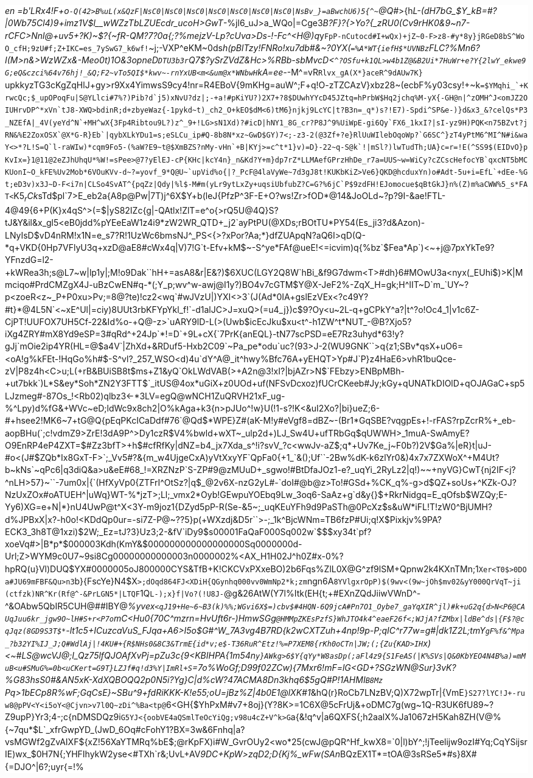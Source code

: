 _en
=b'LRx4!F+o`-Q(42>B%uL(x&QzF|NsC0|NsC0|NsC0|NsC0|NsC0|NsC0|NsC0|NsBv_}=aBwchU6)5{^~`@Q#_>{h*L-(dH7bG_$Y_kB=#?|0Wb75Cl4)9+imz1V$l__wWZzTbLZUEcdr_ucoH>GwT*-%jl6_uJ>a_WQo|=Cge3*B?F}?{>Yo?{_zRU0(Cv9rHK0&9~n7-rCFC>Nnl@+uv5+?K)~$?{~fR-QM?7?0a{;?%mejzV-Lp?cUva>Ds-!-Fc^<H@)q*y`FpP-nCutocd#I+wQx)+jZ~0-F>z8-#y*8y}jRGeD8bS^WoO_cfH;9zU#f;Z+IKC=es_7ySwG7_k6wf!`~j;-VXP^eKM~0ds*h(pBlTzy!FNRo!xu7db#&~?0YX(``=%A*WT{iefH$*UVNBz``FLC?%Mn6?I(M>_n&>WzWZx&-Meo0t)1O_&3opneD`DTU3b3r`Q7$?ySrZVdZ&Hc>%RBb-sbMvcD<`^?OSfu+k1QL>w4b1Z@&B2Ui*7HuWr+e?Y{2lwY_ekwe9G;eQ&czci%64v76hj!_&Q;F2~vTo5QI$*kwv~-rnYxUB<m<&um@x*WNbwH`kA=ee-*-M^=vR`Rlvx_gA(X*}aceR^9dAUw7K}`upkkyzTG3cKgZqHlJ+gy>r9Xx4YimwsS9cy4!nr=R4EBoV{9mKHg=auW^;F+q!O-zTZCAzV}xbz28~(ecbF%y03csy!+~k``=$YMqhi_`+KrwcQc;$_upOPoqFu|S@YLlci#7%?)Pib?d`j5)xNvU?dz|;-+a!#pKiYU?)2X7+?8$DUwhYYcD45JZtq=hPrbW$Hq2jchq%M-yX{-GH@n|^zOMH^J<omJZ2OIUHrvDP^*xVn`tJ8-XWQ>bdinR;d+zbyeWaz{-1pykd~t)_ch2_O+kEO$dM<6)tM6}njkj9LcYC|t?B3n=_q*)s?!E7)-Spdi^SP&e-)}d&x3_&?celQs*P3_NZEfA|_4V(yeYd^N`+MH^wX{3Fp4Ribtou9L?)z^_9+!LG>sN1Xd)?#icD|hNY1_8G_cr?P8J^9%UiWpE-gi6Qy`FX6_1kxI?|sI-yz9H)PQK<n75BZvt?jRN&%E2ZoxOSX`@X*G-R}Eb`|qybXLkYDu1=s;eSLCu_ip#Q-8b8N*xz~GwD$GY)7<;-z3-2(@3Zf+?e}RlUuWIlebOqoWp?`G6SC^}zT4yPtM6^MI^N#i&waY<>*?L!S=Q`l-raWIw)*cqm9Fo5-(%aW?E9~t@$XmBZS?nMy-vHn`+B|KYj>=c^t*1}v)=D}-22~q-S@k`!|mSl?)lwTudTh;UA}c=r=!E(^SS9$(EIDvO}pKvIx=}1@11@2eZJhUhqU*%W!=sPee>@7?yElEJ-cP{KHc|kcY4n}_n&Kd?Y+m}dp7rZ*LLMAefGPrzHhDe_r7a=UUS~w=WiCy?cZCscHefocYB`qxcNT5bMCKUonI~O_kFE%Uv2Mob*6VOuKVv-d~?=yovf_9*Q@U~`upVid%o{|?_PcF@4laVyWe~7d3gJ8t!KUKbKiZ>Ve6}QKD@hcduxYn)o#Adt-5u+i=EfL`+dEe-%Gt;eD3v)x3J~D-F<i7n|CLSo4SvAT^{pqZz|Qdy|%l$-M#m(yLr9ytLxZy+uqsiUbfubZ?C=G?%6jC`P$9zdFH!EJomocue$qBtGkJ}n%(Z)m%aCWW%5_s*FAT<``K5$_rCk%*7`B-KK9$sTd$pl`7>E_eb2a{A8p@Pw|7T)j^6X$Y+b(leJ{PfzP^3F-E+O?ws!Zr>fOD*@14&JoOLd~?p?9I-&ae!FTL-4@49{6+P(K}x4qS^>(=$|yS82IZc{g|-QAtlx!ZlT=e^o{>rQ5U@4Q}S?tJ&Y&il&x_gl5<eB0jdd%pYEeEaW1z4i9*zW2WR_QTD+_j2`ayPtPU(@XDs;rBOtTU*PY54(Es_ji3?d&Azon)-LNyIsD$vD4nRM!x1N=e_s7?R!1UzWc6bmsNJ^_PS<{>?xPor?Aa;*}dfZUApqN?aQ6I>qD(Q-*q+VKD{0Hp7VFlyU3q+xzD@aE8#cWx4q|V)7!G`t-Efv+kM$~-S^ye*FAf@ueE!<=icvim)q{%bz`$Fea*Ap`)<~+j@7pxYkTe9?YFnzdG=l2-+kWRea3h;s@L7~w|lp1y|;M!o9Dak``hH+=asA8&r|E&?)$6XUC(LGY2Q8W`hBi_&f9G7dwm<T>#dh}6#MOwU3a<nyx(_EUhi$)>K|Mmciqo#PrdCMZgX4J-uBzCwEN#q-*(;Y_p;wv^w-awj@I1y?)BO4v7cGTM$Y@X-JeF2%-ZqX_H=gk;H^IIT~D`m_`UY~?p<zoeR<z~_P+P0xu>Pv;=8@?te)!cz2<wq`#wJVzU|)YXI<>3`(J(Ad*0IA+gslEzVEx<?c49Y?#t}*@4L5N`<~xE^Ul|=ciy)8UUt3rbKFYpYkl_f!`-d1alJC>J=xuQ>(=u4_j})c$9?Oy<u~2L-q+gCPkY^a?|t^?o!Oc4_1|v1c6Z-CjPT!UUFOX7UH5Cf-22&Id%o-+Q@-z>`uARY9lD-L(>(Uwb$icEcJku$xu<t^-h1ZW^t*NUT_-@B?Xjo5?iXg4ZRY#mX8Yd9eSP=3#qRd^+24Jp`*!=D`+9L+cX{`7PrK{anEQL}-tN77scPSD=eE7Rz3uhyd*63!y?gJj`mOie2ip4YR(HL=@$a4V`|ZhXd+&RDuf5-Hxb2C09`~Pa_pe*odu`uc?(93>J-2(WU9GNK``>q{z1;SBv*qsX+uO6=<oA!g%kFEt-!HqGo%h#$-S^vl?_257_WSO<d)4u`dY^A@_it^hwy%Bfc76A+yEHQT>Yp#J`P}z4HaE6>vhR1buQce-zV|P8z4h<C>u;L(+rB&BUiSB8t$ms+Z1&yQ`OkLWdVAB(>+A2n@3!xI?|bjAZr>N$`FEbzy>ENBpMBh-+ut7bkk`)L*S&ey*Soh*ZN2Y3FTT$`_itUS@4ox*uGiX+z0UOd+uf(NFSvDcxoz)fUCrCKeeb#Jy;kGy+qUNATkDIOlD+qOJAGaC+sp5LJzmeg#-87Os_!<Rb02)qlbz3<-*3LV=egQ@wNCH1ZuQRVH21xF_ug-%^Lpy)d%fG&+WVc~eD;ldWc9x8ch2|O%kAga+k3{n>pJUo^!w}U(!1-s?!K<&uI2Xo?|bi}ueZ;6-#+hsee2!MK6~7+tG@Q{pEqPKcICaDdf#76`@Qd$*WPE}Z#(aK-M!y#eVgf8=dBZ~-(Br1*GqSBE?vqgpEs+!-rFAS?rpZcrR%+_eb-aopBHu(`;c!vdmZ9>ZrE!3dA9P^>Dy1czR$V4%bwld+wXT~_ulp2d+)LJ_Sw4U+ufTRbGq$qUWWH>_1muA-SwAmyE?O9EnRP4eP4ZXT=$#Zz3bfT>+h$#cfRfKy|dNZ=b4_jx7Xda_s^!i?svV_?c<wwJv-aZ$;q*+Uv7Ke_j~F0b?)2V$Ga%|eR}t|uJ-#o<(J#$ZQb*Ix8GxT-F>`;_Vv5#?&{m_w4UjgeCxA)yVtXxyYF`QpFa0{+1_`&();Uf``-2Bw%dK-k6zlYr0&)4x7x7ZXWoX^+M4Ut?b~kNs`~qPc6|q3diQ&a>u&eE#68_!=XRZNzP`S-ZP#9@zMUuD+_sgwo!#BtDfaJOz1-e?_uqYi_2RyLz2|q!)~~+nyVG}CwT{nj2IF<j?^nLH>57}~``-7um0x|{`(HfXyVp0{ZTFrI^OtSz?|q$_@2v6X-nzG2yL#-`doI#@b@z>To!#GSd+%CK_q%-g>d$QZ+soUs+^KZk-OJ?NzUxZOx#oATUEH^|uWq}WT-%*jzT>;Ll;_vmx2*Oyb!GEwpuYOEbq9Lw_3oq6-SaAz+g`d&y{}$+RkrNidgq=E_qOfsb$WZQy;E-Yy6)XG=e+N|*}nU4UwP@t^X<3Y-m9joz1{DZyd5pP-R(Se-&5~;_uqKEuYFh9d9PaSTh@0PcXz$s&uW*iFL!T!zW0^BjUMH?d%JPBxX|x?-h0o!<KDdQp0ur=-si7Z-P@~??5}p(+WXzdj&D5r``>-;_1k^BjcWNm=TB6fzP#Ui;q!X$Pixkjv%9PA?ECK3_3h8T@1xzi)$2W;_Ez=tJ?3}Uz3;2-&fV`iDy9$s00001FaQaF000Sq002w`$$$xy34t`pf?xoeVq#>|B*p*$000003Kdh(KmY&$000000000000000000Sq0000000d-Url;Z>WYM9c0U7~9si8Cg00000000000003n0000002%<AX_H1H02J^h0Z#x-0%?hpRQ(u}Vl)DUQ$YX#0000005oJ800000CYS&TfB+K!CKCVxPXxeBO)2b6Fqs%ZlL0X@G^zf9lSM+Qpnw2k4KXnTMn;1`Xer<T0$>0DOa#JU69mFBF&Qu>n3`b}{FscYe}N4$X`>;dOqd864FJ<XDiH{QGynhq000vv0WmNp2*k;zm`ngn6A`8YVlgxrOpP)$(9wv<(9w~jOh$mv02&yY000QrVqT~ji(ctfzk)NR^Kr(Rf@^-&PrLGN5*|LTQF`1Q`L-);x}f|Vo?(!U8J-`@g&26AtW(Y7l%Itk(EH{t;+#EXnZQdJiiwVWnD^-^&OAbw5QbIR5CUH@##IBY@_%yvex`<qJ19+He~6~B3(k)%%;WGvi6X$=)cbv$#4HQN-6Q9jcA#Pn7O1_Oybe7_gaYqXIR^jl)#k+uG2q{d>N<P6@CAUqJuu6kr_jgw9O~lH#S+r<P7o`mC<Hu0{70C^mzrn=H$vUft6$_r-)HmwSGg`@HMMpZKEsPzfS}WhJTO4k4^eaeF26f<;WJjA?fZMbx|ldBe^ds|{F$?@cqJqz(8GD9S3T$*`-lt1c5+*ICuzcaVuS_FJqa+A6>I5o$G#^W_7A3vg4B7RD{k2wCXTZuh+4np!9p-P;qIC^r77w=g#|dk1Z2L;tmY`gF%f&^Mpa_?b32YI%IJ_J;Q#WdlAj|!4KU#+{R$NHs0&8C3&TrmE{id*v;e$-T36RuR^Etz!%=P7XEM8{rKh0oCTn|JW;(;{Zu{KAD>IH`x)<~#LS@wcVJ@;I_Qz75lfQJOAfXvPj=pZu3c{9<KBIHPA{1m54n`y}AWkg>6$Y{qYy*W8asDp(;aFl4z9{S1FeAS(|K%SVs|Q&0KbYEO4N4B%a)=mMuB<u#SMuG%=0b<uCKert=G9T}LZJf#q!d3%Y|ImRl+S`=7o%WoGf;D99f02ZCw){7Mx$r6!m$F=lG<GD+?SG*zWN@Sur}3vK?%G83hsS0#&AN5xK-XdX*QBOQQ2p0N5i?Yg}C|d%cW?47ACMA8Dn3khq6$5gQ#P!1AHM*I`B8Mz`Pq>1bEC*p8*R%wF;GqCsE}~SBu^9_+fdRiKKK-K!e55;oU=jBz%Z|4b0E1@lXK#1_&hQ(r}RoCb7LNzBV;Q)X72wpTr|{VmE`}S27?lYC!J+-ruw8@pPV<Y<i5oY<@Cjvn>v7l0Q~zDi^%Ba<tp@`6<GH{$YhPxM#v7+8oj}(Y?8K>=1C6X@5cFrUj&+oDMC7g(wg~1Q-R3UK6fU89~?Z9upP}Yr3;4-;c{nDMSDQz9i`G5YJ<{oobVE4aQSmlTeOcYiQg;v98u4cZ+V^k>G`a{&!q^v|a6QXFS{;h2aalX%Ja1067zH5Kah8ZH(V@%{~7qu*$L`_xfrGwpYD_(JwD_6Oq#cFohY1?BX=3w&6Fnhq|a?vsMGWf2gZvAIXF${xZ!56XaYTMRq%bE$;@rKpFX)i#W_GvrOUy2<wo*25(cwJ@pQR^Hf_kwX8=`0|l)bY^;!jTeelijw9ozI#Yq;CqYSijsrIE)wx_$0H7N{;YHFIhykW2yse<#TXh`r&;UvL+AV*9DC+KpW>zqD2;D{Kj%_wFw(SAn*BQzEX1T*=tOA@3sRSe5*#s}8X#{=DJO^|6?;uyr{=!%